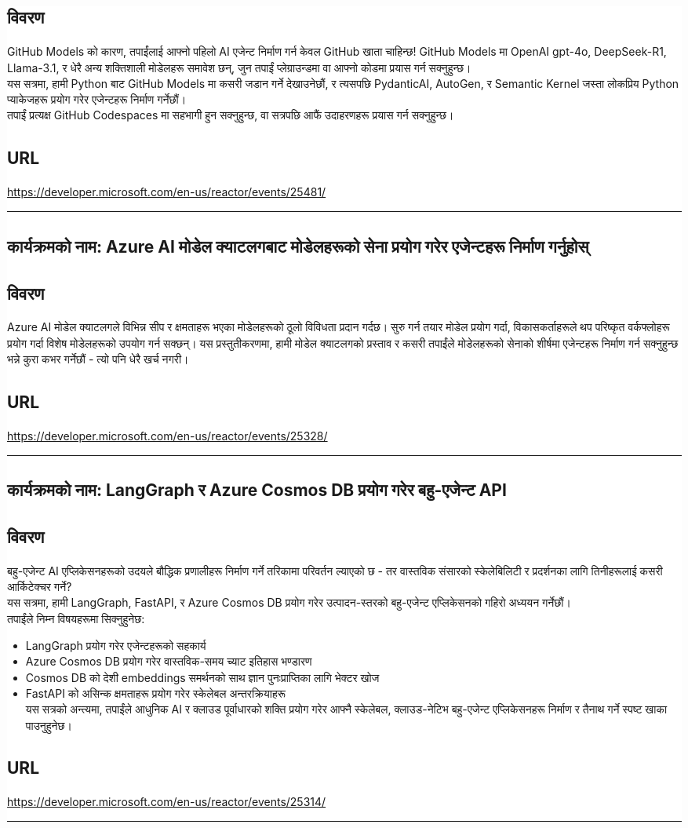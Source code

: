 ## विवरण

GitHub Models को कारण, तपाईंलाई आफ्नो पहिलो AI एजेन्ट निर्माण गर्न केवल GitHub खाता चाहिन्छ! GitHub Models मा OpenAI gpt-4o, DeepSeek-R1, Llama-3.1, र धेरै अन्य शक्तिशाली मोडेलहरू समावेश छन्, जुन तपाईं प्लेग्राउन्डमा वा आफ्नो कोडमा प्रयास गर्न सक्नुहुन्छ।  
यस सत्रमा, हामी Python बाट GitHub Models मा कसरी जडान गर्ने देखाउनेछौं, र त्यसपछि PydanticAI, AutoGen, र Semantic Kernel जस्ता लोकप्रिय Python प्याकेजहरू प्रयोग गरेर एजेन्टहरू निर्माण गर्नेछौं।  
तपाईं प्रत्यक्ष GitHub Codespaces मा सहभागी हुन सक्नुहुन्छ, वा सत्रपछि आफैं उदाहरणहरू प्रयास गर्न सक्नुहुन्छ।

## URL
<https://developer.microsoft.com/en-us/reactor/events/25481/>

---

## कार्यक्रमको नाम: Azure AI मोडेल क्याटलगबाट मोडेलहरूको सेना प्रयोग गरेर एजेन्टहरू निर्माण गर्नुहोस्

## विवरण

Azure AI मोडेल क्याटलगले विभिन्न सीप र क्षमताहरू भएका मोडेलहरूको ठूलो विविधता प्रदान गर्दछ। सुरु गर्न तयार मोडेल प्रयोग गर्दा, विकासकर्ताहरूले थप परिष्कृत वर्कफ्लोहरू प्रयोग गर्दा विशेष मोडेलहरूको उपयोग गर्न सक्छन्। यस प्रस्तुतीकरणमा, हामी मोडेल क्याटलगको प्रस्ताव र कसरी तपाईंले मोडेलहरूको सेनाको शीर्षमा एजेन्टहरू निर्माण गर्न सक्नुहुन्छ भन्ने कुरा कभर गर्नेछौं - त्यो पनि धेरै खर्च नगरी।

## URL
<https://developer.microsoft.com/en-us/reactor/events/25328/>

---

## कार्यक्रमको नाम: LangGraph र Azure Cosmos DB प्रयोग गरेर बहु-एजेन्ट API

## विवरण

बहु-एजेन्ट AI एप्लिकेसनहरूको उदयले बौद्धिक प्रणालीहरू निर्माण गर्ने तरिकामा परिवर्तन ल्याएको छ - तर वास्तविक संसारको स्केलेबिलिटी र प्रदर्शनका लागि तिनीहरूलाई कसरी आर्किटेक्चर गर्ने?  
यस सत्रमा, हामी LangGraph, FastAPI, र Azure Cosmos DB प्रयोग गरेर उत्पादन-स्तरको बहु-एजेन्ट एप्लिकेसनको गहिरो अध्ययन गर्नेछौं।  
तपाईंले निम्न विषयहरूमा सिक्नुहुनेछ:  
- LangGraph प्रयोग गरेर एजेन्टहरूको सहकार्य  
- Azure Cosmos DB प्रयोग गरेर वास्तविक-समय च्याट इतिहास भण्डारण  
- Cosmos DB को देशी embeddings समर्थनको साथ ज्ञान पुनःप्राप्तिका लागि भेक्टर खोज  
- FastAPI को असिन्क क्षमताहरू प्रयोग गरेर स्केलेबल अन्तरक्रियाहरू  
यस सत्रको अन्त्यमा, तपाईंले आधुनिक AI र क्लाउड पूर्वाधारको शक्ति प्रयोग गरेर आफ्नै स्केलेबल, क्लाउड-नेटिभ बहु-एजेन्ट एप्लिकेसनहरू निर्माण र तैनाथ गर्ने स्पष्ट खाका पाउनुहुनेछ।

## URL
<https://developer.microsoft.com/en-us/reactor/events/25314/>

---